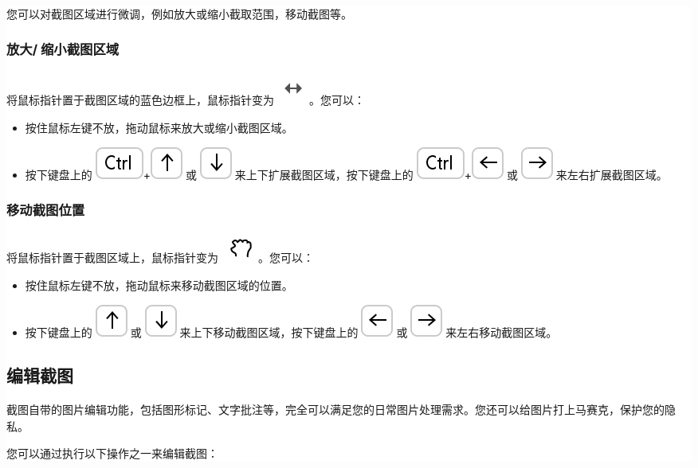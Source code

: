 您可以对截图区域进行微调，例如放大或缩小截取范围，移动截图等。

### 放大/ 缩小截图区域
将鼠标指针置于截图区域的蓝色边框上，鼠标指针变为 ![双箭头](icon/Mouse_Arrow.svg)。您可以：

* 按住鼠标左键不放，拖动鼠标来放大或缩小截图区域。

* 按下键盘上的 ![ctrl](icon/Ctrl.svg)+![向上](icon/Up.svg) 或 ![向下](icon/Down.svg) 来上下扩展截图区域，按下键盘上的 ![ctrl](icon/Ctrl.svg)+![向左](icon/Left.svg) 或 ![向右](icon/Right.svg) 来左右扩展截图区域。

### 移动截图位置
将鼠标指针置于截图区域上，鼠标指针变为 ![手指](icon/finger.svg)。您可以：

* 按住鼠标左键不放，拖动鼠标来移动截图区域的位置。

* 按下键盘上的 ![向上](icon/Up.svg) 或 ![向下](icon/Down.svg) 来上下移动截图区域，按下键盘上的 ![向左](icon/Left.svg) 或 ![向右](icon/Right.svg) 来左右移动截图区域。

## 编辑截图

截图自带的图片编辑功能，包括图形标记、文字批注等，完全可以满足您的日常图片处理需求。您还可以给图片打上马赛克，保护您的隐私。

您可以通过执行以下操作之一来编辑截图：
